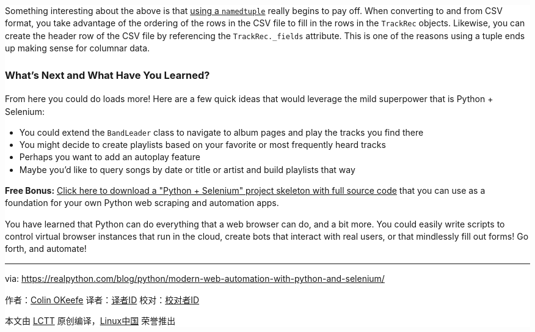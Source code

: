 Something interesting about the above is that [using a `namedtuple`][16] really begins to pay off. When converting to and from CSV format, you take advantage of the ordering of the rows in the CSV file to fill in the rows in the `TrackRec` objects. Likewise, you can create the header row of the CSV file by referencing the `TrackRec._fields` attribute. This is one of the reasons using a tuple ends up making sense for columnar data.

### What’s Next and What Have You Learned?

From here you could do loads more! Here are a few quick ideas that would leverage the mild superpower that is Python + Selenium:

  * You could extend the `BandLeader` class to navigate to album pages and play the tracks you find there
  * You might decide to create playlists based on your favorite or most frequently heard tracks
  * Perhaps you want to add an autoplay feature
  * Maybe you’d like to query songs by date or title or artist and build playlists that way



**Free Bonus:** [Click here to download a "Python + Selenium" project skeleton with full source code][1] that you can use as a foundation for your own Python web scraping and automation apps.

You have learned that Python can do everything that a web browser can do, and a bit more. You could easily write scripts to control virtual browser instances that run in the cloud, create bots that interact with real users, or that mindlessly fill out forms! Go forth, and automate!

--------------------------------------------------------------------------------

via: https://realpython.com/blog/python/modern-web-automation-with-python-and-selenium/

作者：[Colin OKeefe][a]
译者：[译者ID](https://github.com/译者ID)
校对：[校对者ID](https://github.com/校对者ID)

本文由 [LCTT](https://github.com/LCTT/TranslateProject) 原创编译，[Linux中国](https://linux.cn/) 荣誉推出

[a]:https://realpython.com/team/cokeefe/
[1]:https://realpython.com/blog/python/modern-web-automation-with-python-and-selenium/#
[4]:https://bandcamp.com
[5]:https://en.wikipedia.org/wiki/Comma-separated_values
[6]:https://realpython.com/blog/python/python-web-scraping-practical-introduction/
[7]:https://en.wikipedia.org/wiki/Headless_browser
[8]:http://www.seleniumhq.org/docs/
[9]:https://en.wikipedia.org/wiki/Selenium_(software)#Selenium_WebDriver
[10]:https://www.mozilla.org/en-US/firefox/new/
[11]:https://www.google.com/chrome/index.html
[12]:http://seleniumhq.github.io/selenium/docs/api/py/
[13]:https://realpython.com/blog/python/python-virtual-environments-a-primer/
[14]:https://github.com/realpython/python-web-scraping-examples
[15]:https://duckduckgo.com
[16]:https://dbader.org/blog/writing-clean-python-with-namedtuples
[17]:https://docs.python.org/3.6/library/threading.html#threading.Thread
[18]:https://dbader.org/blog/python-parallel-computing-in-60-seconds
[19]:https://docs.python.org/3.6/library/csv.html
